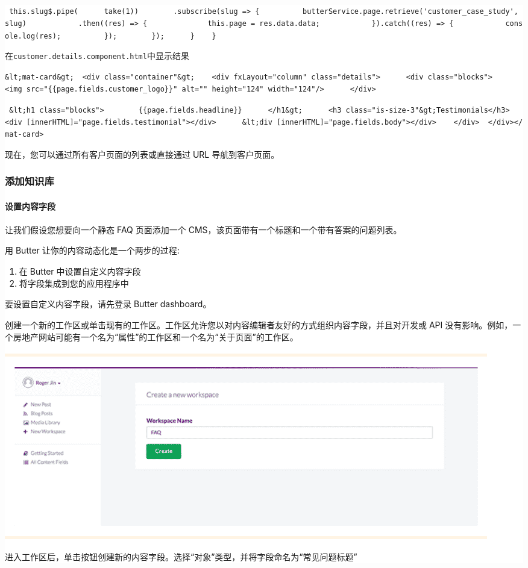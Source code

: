 ```
 this.slug$.pipe(      take(1))        .subscribe(slug => {          butterService.page.retrieve('customer_case_study', slug)            .then((res) => {              this.page = res.data.data;            }).catch((res) => {            console.log(res);          });        });      }    }
```

在`customer.details.component.html`中显示结果

```
&lt;mat-card&gt;  <div class="container"&gt;    <div fxLayout="column" class="details">      <div class="blocks">        <img src="{{page.fields.customer_logo}}" alt="" height="124" width="124"/>      </div>
```

```
 &lt;h1 class="blocks">        {{page.fields.headline}}      </h1&gt;      <h3 class="is-size-3"&gt;Testimonials</h3>      <div [innerHTML]="page.fields.testimonial"></div>      &lt;div [innerHTML]="page.fields.body"></div>    </div>  </div></mat-card>
```

现在，您可以通过所有客户页面的列表或直接通过 URL 导航到客户页面。

### 添加知识库

#### 设置内容字段

让我们假设您想要向一个静态 FAQ 页面添加一个 CMS，该页面带有一个标题和一个带有答案的问题列表。

用 Butter 让你的内容动态化是一个两步的过程:

1.  在 Butter 中设置自定义内容字段
2.  将字段集成到您的应用程序中

要设置自定义内容字段，请先登录 Butter dashboard。

创建一个新的工作区或单击现有的工作区。工作区允许您以对内容编辑者友好的方式组织内容字段，并且对开发或 API 没有影响。例如，一个房地产网站可能有一个名为“属性”的工作区和一个名为“关于页面”的工作区。

![qeOtvQ6EyV2Ch2ydKxz-jZD0oudTrWPm3fIt](img/988931cc2108294c9f3f4e7e5fe631e2.png)

进入工作区后，单击按钮创建新的内容字段。选择“对象”类型，并将字段命名为“常见问题标题”
